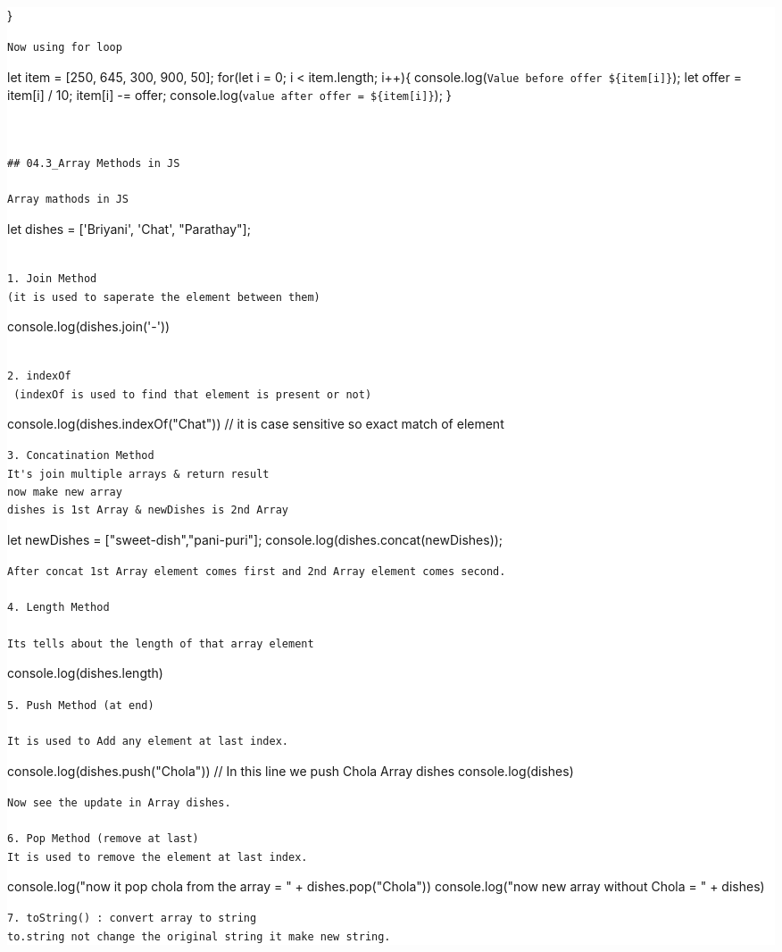 }
```
Now using for loop
```
let item = [250, 645, 300, 900, 50];
for(let i = 0; i < item.length; i++){
    console.log(`Value before offer ${item[i]}`);
    let offer = item[i] / 10;
    item[i] -= offer;
    console.log(`value after offer = ${item[i]}`);
}
```


## 04.3_Array Methods in JS

Array mathods in JS

```
let dishes = ['Briyani', 'Chat', "Parathay"];
```

1. Join Method 
(it is used to saperate the element between them)
```
console.log(dishes.join('-'))
```

2. indexOf 
 (indexOf is used to find that element is present or not)
```
console.log(dishes.indexOf("Chat")) // it is case sensitive so exact match of element  
```
3. Concatination Method
It's join multiple arrays & return result
now make new array
dishes is 1st Array & newDishes is 2nd Array

```
let newDishes = ["sweet-dish","pani-puri"];
console.log(dishes.concat(newDishes)); 
```
After concat 1st Array element comes first and 2nd Array element comes second.

4. Length Method

Its tells about the length of that array element 
```
console.log(dishes.length)
```
5. Push Method (at end)
   
It is used to Add any element at last index.
```
console.log(dishes.push("Chola"))  // In this line we push Chola Array dishes 
console.log(dishes)  
```
Now see the update in Array dishes.

6. Pop Method (remove at last) 
It is used to remove the element at last index.
```
console.log("now it pop chola from the array = " + dishes.pop("Chola"))
console.log("now new array without Chola = " + dishes)
```
7. toString() : convert array to string
to.string not change the original string it make new string.
```